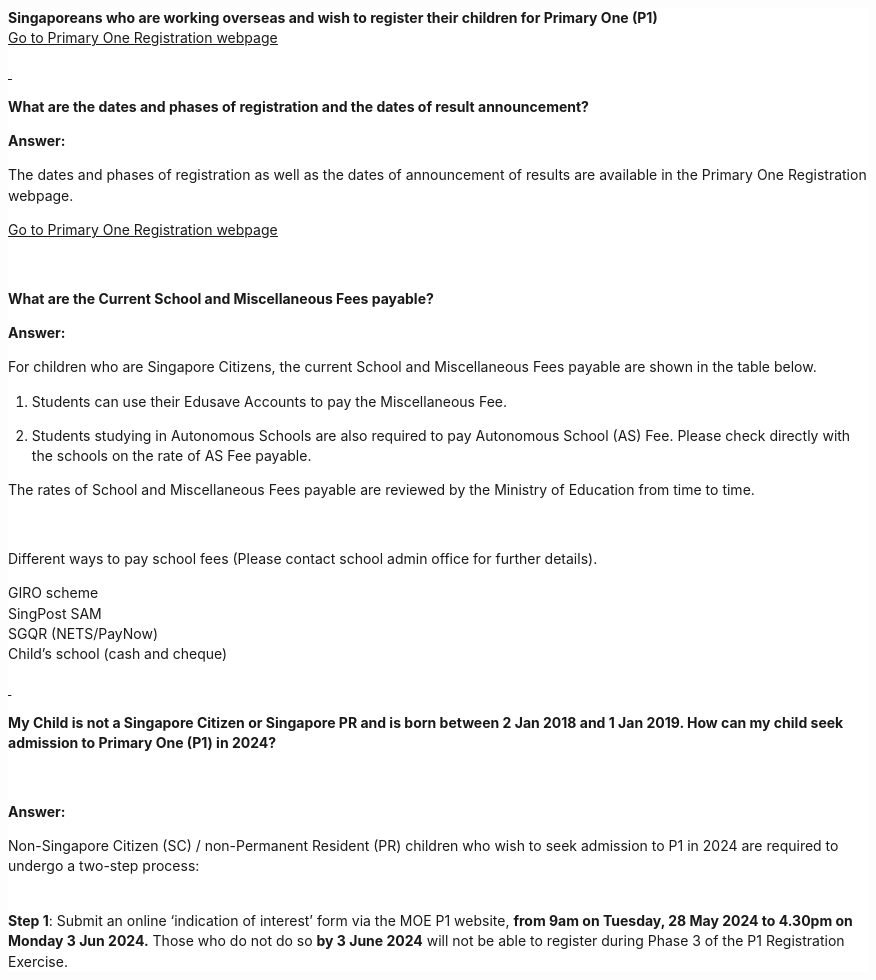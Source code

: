 <p><strong>Singaporeans who are working overseas and wish to register their children for Primary One (P1)</strong>
<br><a href="https://www.moe.gov.sg/primary/p1-registration" rel="noopener noreferrer nofollow" target="_blank"><u>Go to Primary One Registration webpage</u></a>
</p>
<p><u>&nbsp;</u>
</p>
<p><strong>What are the dates and phases of registration and the dates of result announcement?</strong>
</p>
<p><strong>Answer:</strong>
</p>
<p>The dates and phases of registration as well as the dates of announcement
of results are available in the Primary One Registration webpage.</p>
<p><a href="https://www.moe.gov.sg/primary/p1-registration" rel="noopener noreferrer nofollow" target="_blank"><u>Go to Primary One Registration webpage</u></a>
</p>
<p><strong>&nbsp;</strong>
</p>
<p><strong>What are the Current School and Miscellaneous Fees payable?</strong>
</p>
<p><strong>Answer:</strong>
</p>
<p>For children who are Singapore Citizens, the current School and Miscellaneous
Fees payable are shown in the table below.&nbsp;</p>
<p></p>
<ol data-tight="true" class="tight">
<li>
<p>Students can use their Edusave Accounts to pay the Miscellaneous Fee.</p>
</li>
<li>
<p>Students studying in Autonomous Schools are also required to pay Autonomous
School (AS) Fee. Please check directly with the schools on the rate of
AS Fee payable.</p>
</li>
</ol>
<p>The rates of School and Miscellaneous Fees payable are reviewed by the
Ministry of Education from time to time.</p>
<p>&nbsp;</p>
<p>Different ways to pay school fees (Please contact school admin office
for further details).</p>
<p><a rel="noopener noreferrer nofollow" target="_blank">GIRO scheme</a>
<br>SingPost <a rel="noopener noreferrer nofollow" target="_blank">SAM</a> 
<br><a rel="noopener noreferrer nofollow" target="_blank">SGQR (NETS/PayNow)</a>
<br><a rel="noopener noreferrer nofollow" target="_blank">Child’s school (cash and cheque)</a>
</p>
<p><strong><u>&nbsp;</u></strong>
</p>
<p><strong>My Child is not a Singapore Citizen or Singapore PR and is born between 2 Jan 2018 and 1 Jan 2019. How can my child seek admission to Primary One (P1) in 2024?</strong>
</p>
<p><strong>&nbsp;</strong>
</p>
<p><strong>Answer:</strong>
</p>
<p>Non-Singapore Citizen (SC) / non-Permanent Resident (PR) children who
wish to seek admission to P1 in 2024 are required to undergo a two-step
process:</p>
<p>
<br><strong>Step 1</strong>: Submit an online ‘indication of interest’ form
via the MOE P1 website, <strong>from 9am on Tuesday, 28 May 2024 to 4.30pm on Monday 3 Jun 2024.</strong> Those
who do not do so <strong>by 3 June 2024</strong> will not be able to register
during Phase 3 of the P1 Registration Exercise.